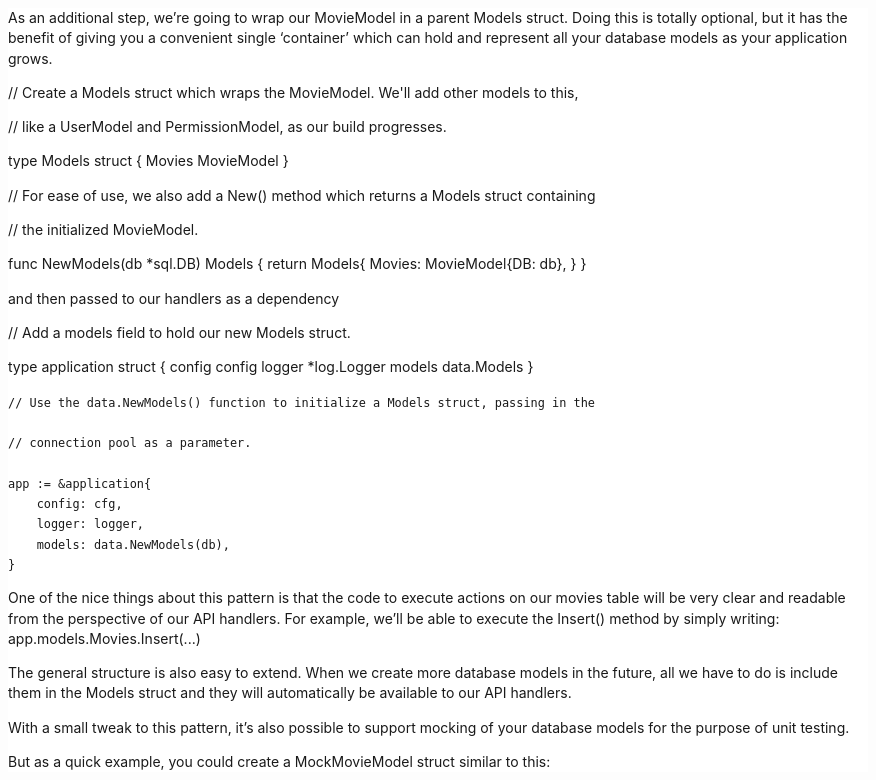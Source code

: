 
As an additional step, we’re going to wrap our MovieModel in a parent Models struct. Doing this is totally optional, but it has the benefit of giving you a convenient single ‘container’ which can hold and represent all your database models as your application grows.


// Create a Models struct which wraps the MovieModel. We'll add other models to this,

// like a UserModel and PermissionModel, as our build progresses.

type Models struct {
    Movies MovieModel
}

// For ease of use, we also add a New() method which returns a Models struct containing

// the initialized MovieModel.

func NewModels(db *sql.DB) Models {
    return Models{
        Movies: MovieModel{DB: db},
    }
}

and then passed to our handlers as a dependency

// Add a models field to hold our new Models struct.

type application struct {
    config config
    logger *log.Logger
    models data.Models
}



    // Use the data.NewModels() function to initialize a Models struct, passing in the 

    // connection pool as a parameter.

    app := &application{
        config: cfg,
        logger: logger,
        models: data.NewModels(db),
    }

One of the nice things about this pattern is that the code to execute actions on our movies table will be very clear and readable from the perspective of our API handlers. For example, we’ll be able to execute the Insert() method by simply writing:
app.models.Movies.Insert(...)

The general structure is also easy to extend. When we create more database models in the future, all we have to do is include them in the Models struct and they will automatically be available to our API handlers.

With a small tweak to this pattern, it’s also possible to support mocking of your database models for the purpose of unit testing. 

But as a quick example, you could create a MockMovieModel struct similar to this:

